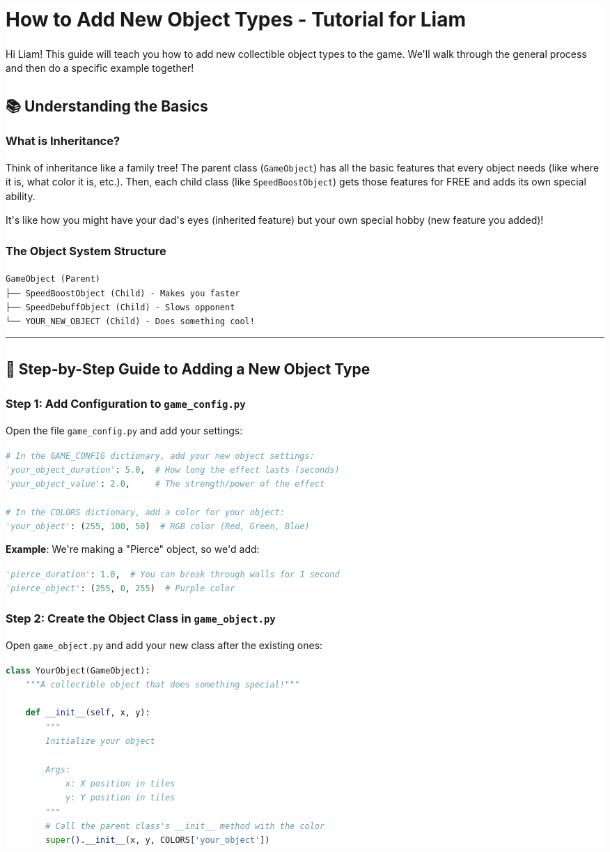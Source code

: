 # How to Add New Object Types - Tutorial for Liam

Hi Liam! This guide will teach you how to add new collectible object types to the game. We'll walk through the general process and then do a specific example together!

## 📚 Understanding the Basics

### What is Inheritance?
Think of inheritance like a family tree! The parent class (`GameObject`) has all the basic features that every object needs (like where it is, what color it is, etc.). Then, each child class (like `SpeedBoostObject`) gets those features for FREE and adds its own special ability.

It's like how you might have your dad's eyes (inherited feature) but your own special hobby (new feature you added)!

### The Object System Structure

```
GameObject (Parent)
├── SpeedBoostObject (Child) - Makes you faster
├── SpeedDebuffObject (Child) - Slows opponent
└── YOUR_NEW_OBJECT (Child) - Does something cool!
```

---

## 🎯 Step-by-Step Guide to Adding a New Object Type

### Step 1: Add Configuration to `game_config.py`

Open the file `game_config.py` and add your settings:

```python
# In the GAME_CONFIG dictionary, add your new object settings:
'your_object_duration': 5.0,  # How long the effect lasts (seconds)
'your_object_value': 2.0,     # The strength/power of the effect

# In the COLORS dictionary, add a color for your object:
'your_object': (255, 100, 50)  # RGB color (Red, Green, Blue)
```

**Example**: We're making a "Pierce" object, so we'd add:
```python
'pierce_duration': 1.0,  # You can break through walls for 1 second
'pierce_object': (255, 0, 255)  # Purple color
```

### Step 2: Create the Object Class in `game_object.py`

Open `game_object.py` and add your new class after the existing ones:

```python
class YourObject(GameObject):
    """A collectible object that does something special!"""
    
    def __init__(self, x, y):
        """
        Initialize your object
        
        Args:
            x: X position in tiles
            y: Y position in tiles
        """
        # Call the parent class's __init__ method with the color
        super().__init__(x, y, COLORS['your_object'])
```